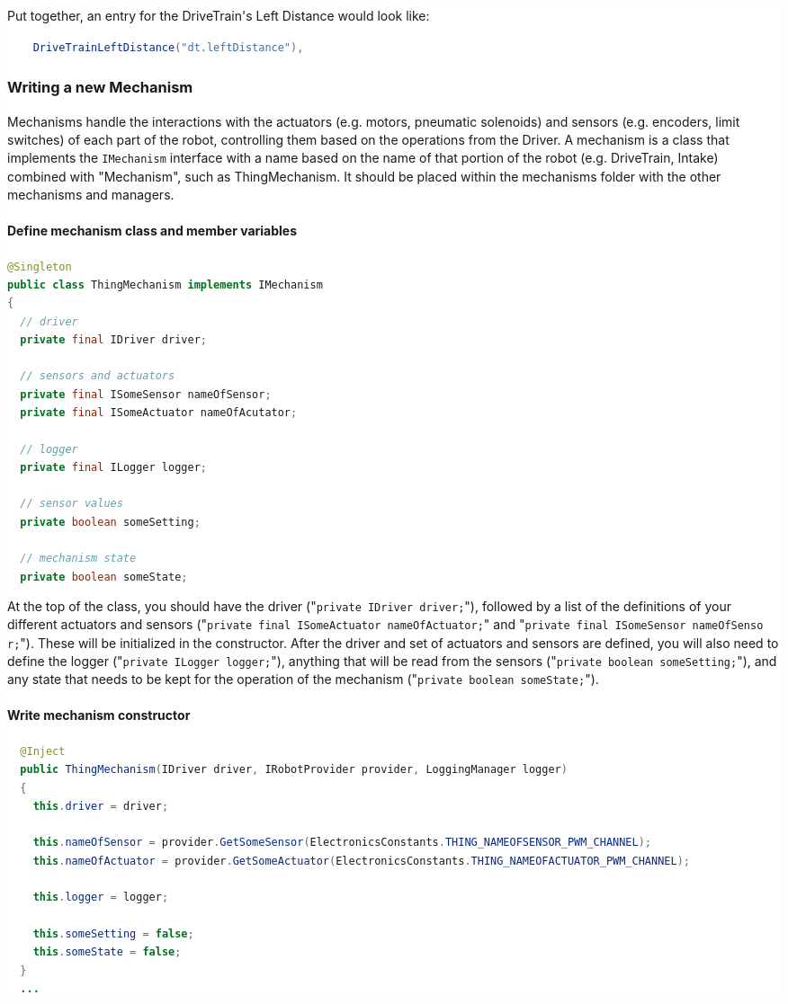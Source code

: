 Put together, an entry for the DriveTrain's Left Distance would look like:
```java
    DriveTrainLeftDistance("dt.leftDistance"),
```

### Writing a new Mechanism
Mechanisms handle the interactions with the actuators (e.g. motors, pneumatic solenoids) and sensors (e.g. encoders, limit switches) of each part of the robot, controlling them based on the operations from the Driver.  A mechanism is a class that implements the ```IMechanism``` interface with a name based on the name of that portion of the robot (e.g. DriveTrain, Intake) combined with "Mechanism", such as ThingMechanism.  It should be placed within the mechanisms folder with the other mechanisms and managers.

#### Define mechanism class and member variables
```java
@Singleton
public class ThingMechanism implements IMechanism
{
  // driver
  private final IDriver driver;

  // sensors and actuators
  private final ISomeSensor nameOfSensor;
  private final ISomeActuator nameOfAcutator;

  // logger
  private final ILogger logger;

  // sensor values
  private boolean someSetting;

  // mechanism state
  private boolean someState;
```

At the top of the class, you should have the driver ("```private IDriver driver;```"), followed by a list of the definitions of your different actuators and sensors ("```private final ISomeActuator nameOfActuator;```" and "```private final ISomeSensor nameOfSensor;```").  These will be initialized in the constructor.  After the driver and set of actuators and sensors are defined, you will also need to define the logger ("```private ILogger logger;```"), anything that will be read from the sensors ("```private boolean someSetting;```"), and any state that needs to be kept for the operation of the mechanism ("```private boolean someState;```").

#### Write mechanism constructor
```java
  @Inject
  public ThingMechanism(IDriver driver, IRobotProvider provider, LoggingManager logger)
  {
    this.driver = driver;

    this.nameOfSensor = provider.GetSomeSensor(ElectronicsConstants.THING_NAMEOFSENSOR_PWM_CHANNEL);
    this.nameOfActuator = provider.GetSomeActuator(ElectronicsConstants.THING_NAMEOFACTUATOR_PWM_CHANNEL);

    this.logger = logger;

    this.someSetting = false;
    this.someState = false;
  }
  ...
```
